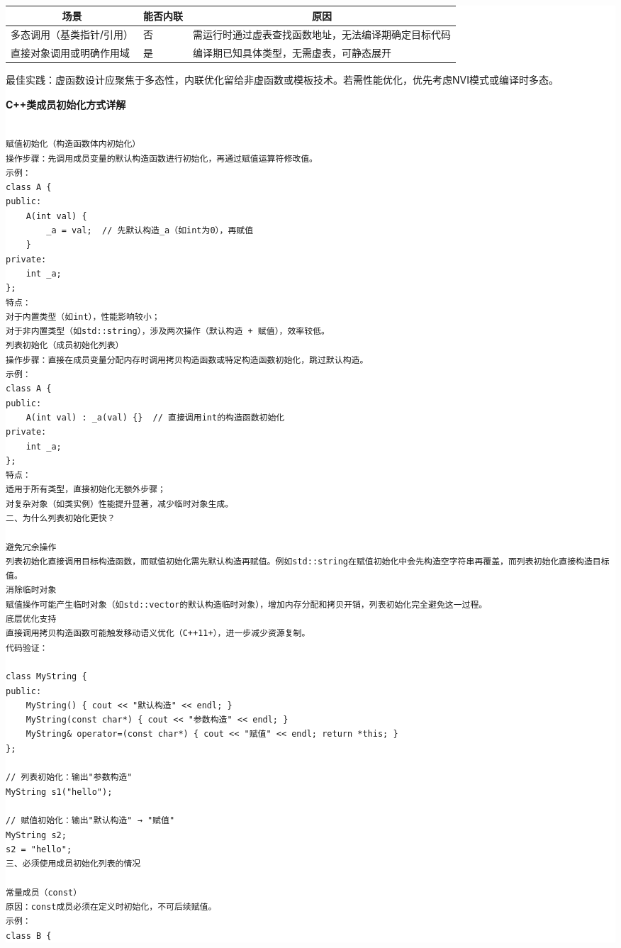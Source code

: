 ​场景	|​能否内联|	​原因
-|-|-
多态调用（基类指针/引用）|	否|	需运行时通过虚表查找函数地址，无法编译期确定目标代码
直接对象调用或明确作用域	|是|	编译期已知具体类型，无需虚表，可静态展开

最佳实践：虚函数设计应聚焦于多态性，内联优化留给非虚函数或模板技术。若需性能优化，优先考虑NVI模式或编译时多态。

**C++类成员初始化方式详解**
```一、两种初始化方式的本质区别

​赋值初始化（构造函数体内初始化）​
​操作步骤：先调用成员变量的默认构造函数进行初始化，再通过赋值运算符修改值。
​示例：
class A {
public:
    A(int val) {
        _a = val;  // 先默认构造_a（如int为0），再赋值
    }
private:
    int _a;
};
​特点：
对于内置类型（如int），性能影响较小；
对于非内置类型（如std::string），涉及两次操作（默认构造 + 赋值），效率较低。
​列表初始化（成员初始化列表）​
​操作步骤：直接在成员变量分配内存时调用拷贝构造函数或特定构造函数初始化，跳过默认构造。
​示例：
class A {
public:
    A(int val) : _a(val) {}  // 直接调用int的构造函数初始化
private:
    int _a;
};
​特点：
适用于所有类型，直接初始化无额外步骤；
对复杂对象（如类实例）性能提升显著，减少临时对象生成。
二、为什么列表初始化更快？

​避免冗余操作
列表初始化直接调用目标构造函数，而赋值初始化需先默认构造再赋值。例如std::string在赋值初始化中会先构造空字符串再覆盖，而列表初始化直接构造目标值。
​消除临时对象
赋值操作可能产生临时对象（如std::vector的默认构造临时对象），增加内存分配和拷贝开销，列表初始化完全避免这一过程。
​底层优化支持
直接调用拷贝构造函数可能触发移动语义优化（C++11+），进一步减少资源复制。
代码验证：

class MyString {
public:
    MyString() { cout << "默认构造" << endl; }
    MyString(const char*) { cout << "参数构造" << endl; }
    MyString& operator=(const char*) { cout << "赋值" << endl; return *this; }
};

// 列表初始化：输出"参数构造"
MyString s1("hello");  

// 赋值初始化：输出"默认构造" → "赋值"
MyString s2;
s2 = "hello";  
三、必须使用成员初始化列表的情况

​常量成员（const）​
​原因：const成员必须在定义时初始化，不可后续赋值。
​示例：
class B {
```